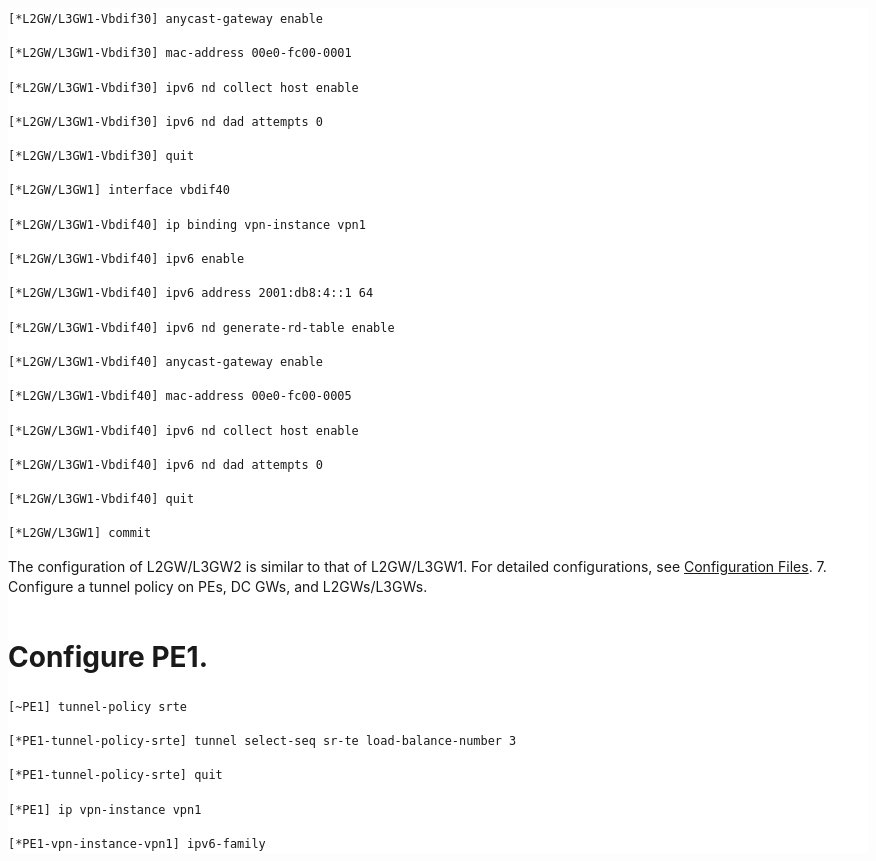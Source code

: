    ```
   [*L2GW/L3GW1-Vbdif30] anycast-gateway enable
   ```
   ```
   [*L2GW/L3GW1-Vbdif30] mac-address 00e0-fc00-0001
   ```
   ```
   [*L2GW/L3GW1-Vbdif30] ipv6 nd collect host enable
   ```
   ```
   [*L2GW/L3GW1-Vbdif30] ipv6 nd dad attempts 0
   ```
   ```
   [*L2GW/L3GW1-Vbdif30] quit
   ```
   ```
   [*L2GW/L3GW1] interface vbdif40
   ```
   ```
   [*L2GW/L3GW1-Vbdif40] ip binding vpn-instance vpn1
   ```
   ```
   [*L2GW/L3GW1-Vbdif40] ipv6 enable
   ```
   ```
   [*L2GW/L3GW1-Vbdif40] ipv6 address 2001:db8:4::1 64
   ```
   ```
   [*L2GW/L3GW1-Vbdif40] ipv6 nd generate-rd-table enable
   ```
   ```
   [*L2GW/L3GW1-Vbdif40] anycast-gateway enable
   ```
   ```
   [*L2GW/L3GW1-Vbdif40] mac-address 00e0-fc00-0005
   ```
   ```
   [*L2GW/L3GW1-Vbdif40] ipv6 nd collect host enable
   ```
   ```
   [*L2GW/L3GW1-Vbdif40] ipv6 nd dad attempts 0
   ```
   ```
   [*L2GW/L3GW1-Vbdif40] quit
   ```
   ```
   [*L2GW/L3GW1] commit
   ```
   
   The configuration of L2GW/L3GW2 is similar to that of L2GW/L3GW1. For detailed configurations, see [Configuration Files](#EN-US_TASK_0172370676__dc_vrp_evpn_cfg_012801).
7. Configure a tunnel policy on PEs, DC GWs, and L2GWs/L3GWs.
   
   
   
   # Configure PE1.
   
   ```
   [~PE1] tunnel-policy srte
   ```
   ```
   [*PE1-tunnel-policy-srte] tunnel select-seq sr-te load-balance-number 3
   ```
   ```
   [*PE1-tunnel-policy-srte] quit
   ```
   ```
   [*PE1] ip vpn-instance vpn1
   ```
   ```
   [*PE1-vpn-instance-vpn1] ipv6-family
   ```
   ```
   ```